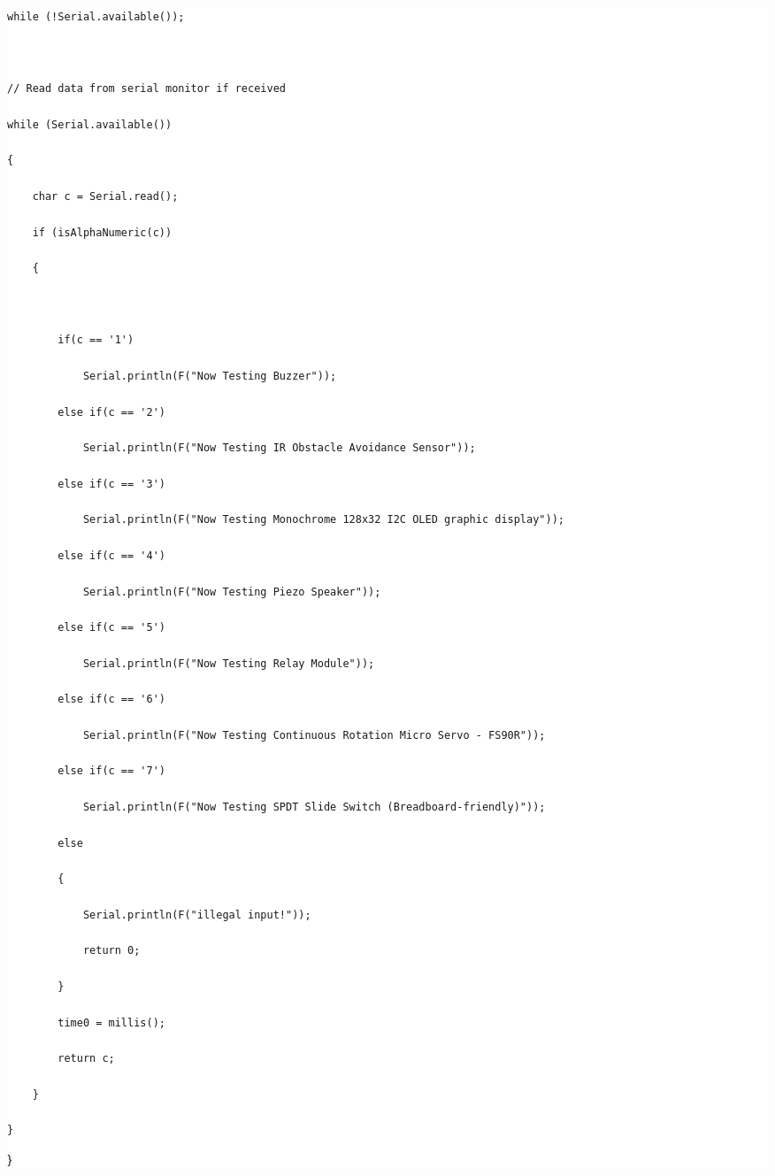     while (!Serial.available());



    // Read data from serial monitor if received

    while (Serial.available()) 

    {

        char c = Serial.read();

        if (isAlphaNumeric(c)) 

        {   

            

            if(c == '1') 

    			Serial.println(F("Now Testing Buzzer"));

    		else if(c == '2') 

    			Serial.println(F("Now Testing IR Obstacle Avoidance Sensor"));

    		else if(c == '3') 

    			Serial.println(F("Now Testing Monochrome 128x32 I2C OLED graphic display"));

    		else if(c == '4') 

    			Serial.println(F("Now Testing Piezo Speaker"));

    		else if(c == '5') 

    			Serial.println(F("Now Testing Relay Module"));

    		else if(c == '6') 

    			Serial.println(F("Now Testing Continuous Rotation Micro Servo - FS90R"));

    		else if(c == '7') 

    			Serial.println(F("Now Testing SPDT Slide Switch (Breadboard-friendly)"));

            else

            {

                Serial.println(F("illegal input!"));

                return 0;

            }

            time0 = millis();

            return c;

        }

    }

}

